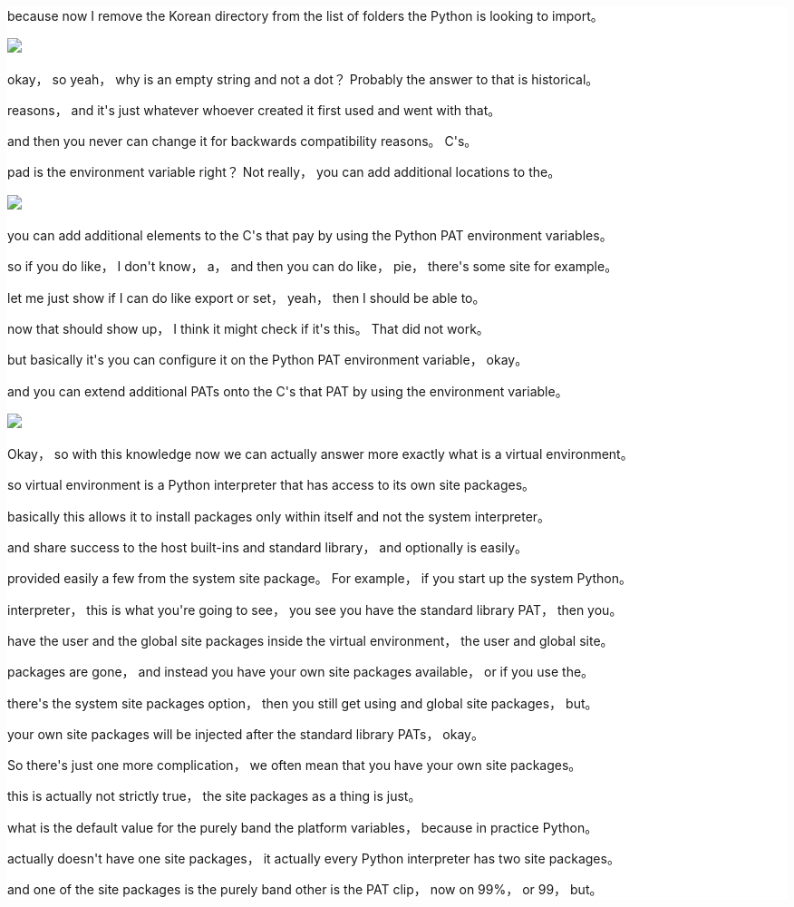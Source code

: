  because now I remove the Korean directory from the list of folders the Python is looking to import。



![](img/759a25f61cc4dcebc6324f15f7d3b776_107.png)

 okay， so yeah， why is an empty string and not a dot？ Probably the answer to that is historical。

 reasons， and it's just whatever whoever created it first used and went with that。

 and then you never can change it for backwards compatibility reasons。 C's。

pad is the environment variable right？ Not really， you can add additional locations to the。



![](img/759a25f61cc4dcebc6324f15f7d3b776_109.png)

 you can add additional elements to the C's that pay by using the Python PAT environment variables。

 so if you do like， I don't know， a， and then you can do like， pie， there's some site for example。

 let me just show if I can do like export or set， yeah， then I should be able to。

 now that should show up， I think it might check if it's this。 That did not work。

 but basically it's you can configure it on the Python PAT environment variable， okay。

 and you can extend additional PATs onto the C's that PAT by using the environment variable。



![](img/759a25f61cc4dcebc6324f15f7d3b776_111.png)

 Okay， so with this knowledge now we can actually answer more exactly what is a virtual environment。

 so virtual environment is a Python interpreter that has access to its own site packages。

 basically this allows it to install packages only within itself and not the system interpreter。

 and share success to the host built-ins and standard library， and optionally is easily。

 provided easily a few from the system site package。 For example， if you start up the system Python。

 interpreter， this is what you're going to see， you see you have the standard library PAT， then you。

 have the user and the global site packages inside the virtual environment， the user and global site。

 packages are gone， and instead you have your own site packages available， or if you use the。

 there's the system site packages option， then you still get using and global site packages， but。

 your own site packages will be injected after the standard library PATs， okay。

 So there's just one more complication， we often mean that you have your own site packages。

 this is actually not strictly true， the site packages as a thing is just。

 what is the default value for the purely band the platform variables， because in practice Python。

 actually doesn't have one site packages， it actually every Python interpreter has two site packages。

 and one of the site packages is the purely band other is the PAT clip， now on 99%， or 99， but。

